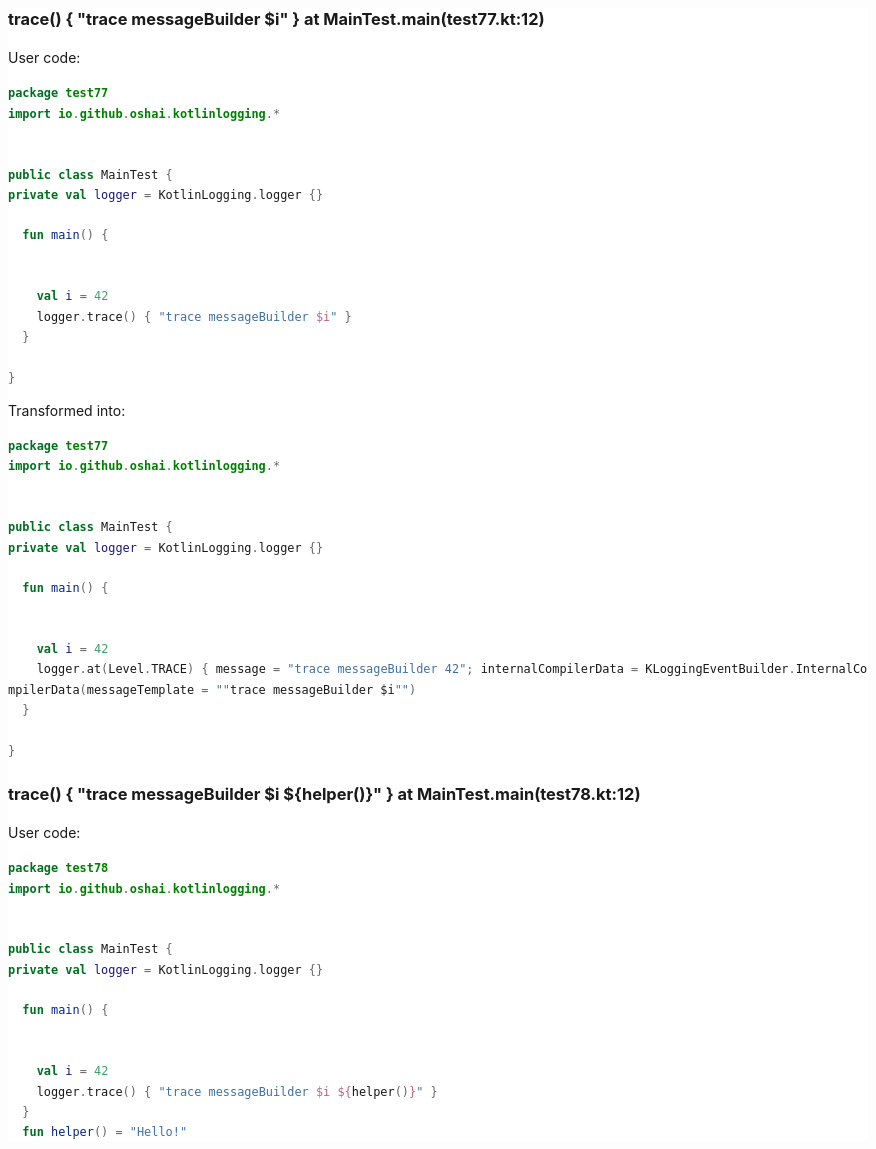 ###  trace() { "trace messageBuilder $i" } at MainTest.main(test77.kt:12)

User code:
```kotlin
package test77
import io.github.oshai.kotlinlogging.*


public class MainTest {
private val logger = KotlinLogging.logger {}

  fun main() {
    
    
    val i = 42
    logger.trace() { "trace messageBuilder $i" }
  }
  
}


```
  
Transformed into:
```kotlin
package test77
import io.github.oshai.kotlinlogging.*


public class MainTest {
private val logger = KotlinLogging.logger {}

  fun main() {
    
    
    val i = 42
    logger.at(Level.TRACE) { message = "trace messageBuilder 42"; internalCompilerData = KLoggingEventBuilder.InternalCompilerData(messageTemplate = ""trace messageBuilder $i"")
  }
  
}


```

###  trace() { "trace messageBuilder $i ${helper()}" } at MainTest.main(test78.kt:12)

User code:
```kotlin
package test78
import io.github.oshai.kotlinlogging.*


public class MainTest {
private val logger = KotlinLogging.logger {}

  fun main() {
    
    
    val i = 42
    logger.trace() { "trace messageBuilder $i ${helper()}" }
  }
  fun helper() = "Hello!"
```